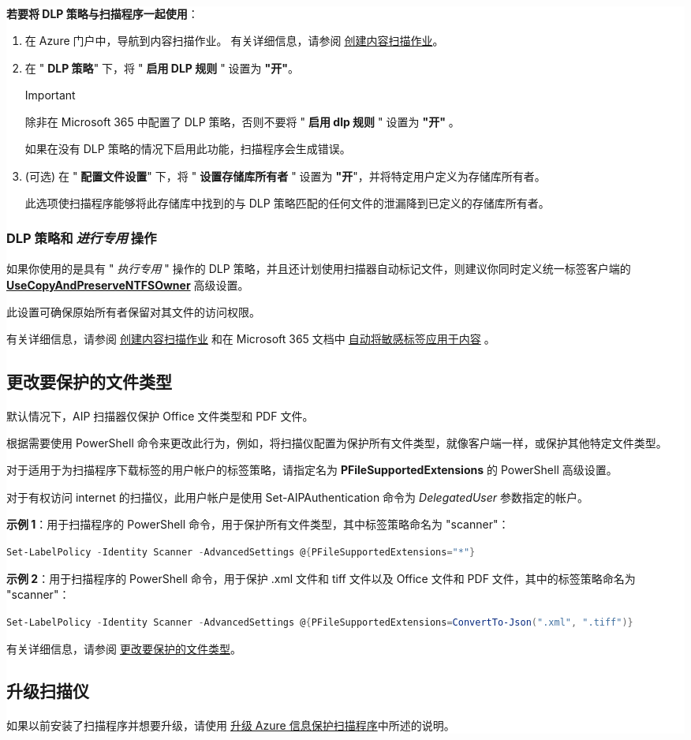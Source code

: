 **若要将 DLP 策略与扫描程序一起使用**：

1. 在 Azure 门户中，导航到内容扫描作业。 有关详细信息，请参阅 [创建内容扫描作业](#create-a-content-scan-job)。

1. 在 " **DLP 策略**" 下，将 " **启用 DLP 规则** " 设置为 **"开"**。

    > [!IMPORTANT]
    > 除非在 Microsoft 365 中配置了 DLP 策略，否则不要将 " **启用 dlp 规则** " 设置为 **"开"** 。 
    >
    >如果在没有 DLP 策略的情况下启用此功能，扫描程序会生成错误。
1.  (可选) 在 " **配置文件设置**" 下，将 " **设置存储库所有者** " 设置为 **"开**"，并将特定用户定义为存储库所有者。  

    此选项使扫描程序能够将此存储库中找到的与 DLP 策略匹配的任何文件的泄漏降到已定义的存储库所有者。

### <a name="dlp-policies-and-make-private-actions"></a>DLP 策略和 *进行专用* 操作

如果你使用的是具有 " *执行专用* " 操作的 DLP 策略，并且还计划使用扫描器自动标记文件，则建议你同时定义统一标签客户端的 [**UseCopyAndPreserveNTFSOwner**](rms-client/clientv2-admin-guide-customizations.md#preserve-ntfs-owners-during-labeling-public-preview) 高级设置。 

此设置可确保原始所有者保留对其文件的访问权限。

有关详细信息，请参阅 [创建内容扫描作业](#create-a-content-scan-job) 和在 Microsoft 365 文档中  [自动将敏感标签应用于内容](/microsoft-365/compliance/apply-sensitivity-label-automatically) 。 

## <a name="change-which-file-types-to-protect"></a>更改要保护的文件类型

默认情况下，AIP 扫描器仅保护 Office 文件类型和 PDF 文件。

根据需要使用 PowerShell 命令来更改此行为，例如，将扫描仪配置为保护所有文件类型，就像客户端一样，或保护其他特定文件类型。 

对于适用于为扫描程序下载标签的用户帐户的标签策略，请指定名为 **PFileSupportedExtensions** 的 PowerShell 高级设置。 

对于有权访问 internet 的扫描仪，此用户帐户是使用 Set-AIPAuthentication 命令为 *DelegatedUser* 参数指定的帐户。

**示例 1**：用于扫描程序的 PowerShell 命令，用于保护所有文件类型，其中标签策略命名为 "scanner"：

```PowerShell
Set-LabelPolicy -Identity Scanner -AdvancedSettings @{PFileSupportedExtensions="*"}
```

**示例 2**：用于扫描程序的 PowerShell 命令，用于保护 .xml 文件和 tiff 文件以及 Office 文件和 PDF 文件，其中的标签策略命名为 "scanner"：

```PowerShell
Set-LabelPolicy -Identity Scanner -AdvancedSettings @{PFileSupportedExtensions=ConvertTo-Json(".xml", ".tiff")}
```

有关详细信息，请参阅 [更改要保护的文件类型](./rms-client/clientv2-admin-guide-customizations.md#change-which-file-types-to-protect)。

## <a name="upgrade-your-scanner"></a>升级扫描仪
 
如果以前安装了扫描程序并想要升级，请使用 [升级 Azure 信息保护扫描程序](./rms-client/client-admin-guide.md#upgrading-the-azure-information-protection-scanner)中所述的说明。
